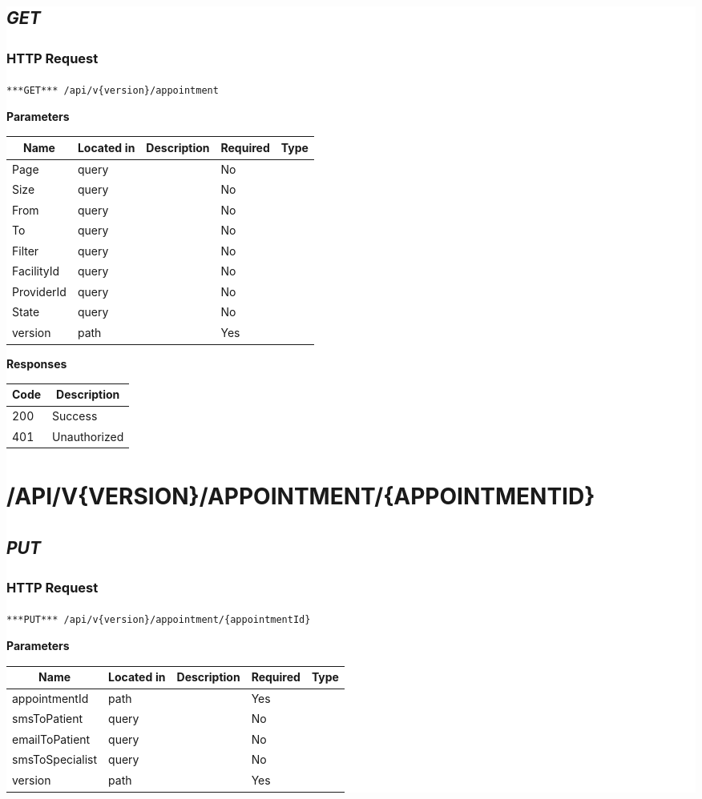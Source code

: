 ## ***GET*** 

### HTTP Request 
`***GET*** /api/v{version}/appointment` 

**Parameters**

| Name | Located in | Description | Required | Type |
| ---- | ---------- | ----------- | -------- | ---- |
| Page | query |  | No |  |
| Size | query |  | No |  |
| From | query |  | No |  |
| To | query |  | No |  |
| Filter | query |  | No |  |
| FacilityId | query |  | No |  |
| ProviderId | query |  | No |  |
| State | query |  | No |  |
| version | path |  | Yes |  |

**Responses**

| Code | Description |
| ---- | ----------- |
| 200 | Success |
| 401 | Unauthorized |

# /API/V{VERSION}/APPOINTMENT/{APPOINTMENTID}
## ***PUT*** 

### HTTP Request 
`***PUT*** /api/v{version}/appointment/{appointmentId}` 

**Parameters**

| Name | Located in | Description | Required | Type |
| ---- | ---------- | ----------- | -------- | ---- |
| appointmentId | path |  | Yes |  |
| smsToPatient | query |  | No |  |
| emailToPatient | query |  | No |  |
| smsToSpecialist | query |  | No |  |
| version | path |  | Yes |  |

